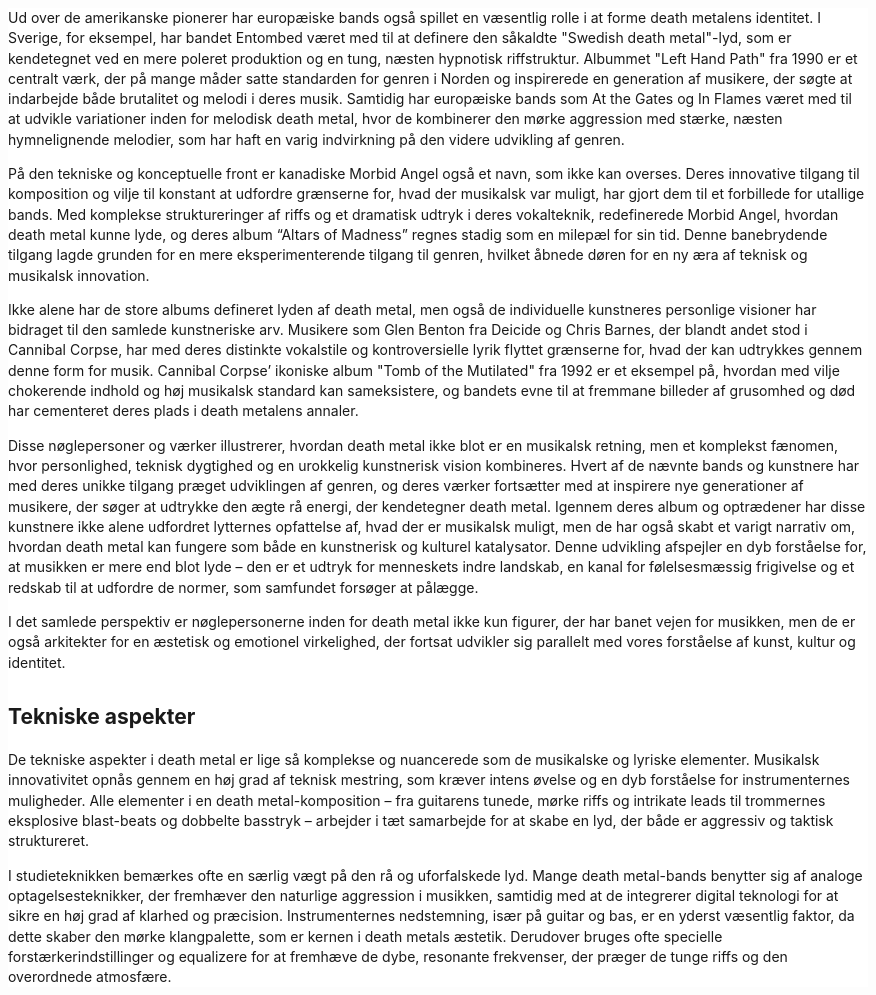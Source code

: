 Ud over de amerikanske pionerer har europæiske bands også spillet en væsentlig rolle i at forme death metalens identitet. I Sverige, for eksempel, har bandet Entombed været med til at definere den såkaldte "Swedish death metal"-lyd, som er kendetegnet ved en mere poleret produktion og en tung, næsten hypnotisk riffstruktur. Albummet "Left Hand Path" fra 1990 er et centralt værk, der på mange måder satte standarden for genren i Norden og inspirerede en generation af musikere, der søgte at indarbejde både brutalitet og melodi i deres musik. Samtidig har europæiske bands som At the Gates og In Flames været med til at udvikle variationer inden for melodisk death metal, hvor de kombinerer den mørke aggression med stærke, næsten hymnelignende melodier, som har haft en varig indvirkning på den videre udvikling af genren.  

På den tekniske og konceptuelle front er kanadiske Morbid Angel også et navn, som ikke kan overses. Deres innovative tilgang til komposition og vilje til konstant at udfordre grænserne for, hvad der musikalsk var muligt, har gjort dem til et forbillede for utallige bands. Med komplekse struktureringer af riffs og et dramatisk udtryk i deres vokalteknik, redefinerede Morbid Angel, hvordan death metal kunne lyde, og deres album “Altars of Madness” regnes stadig som en milepæl for sin tid. Denne banebrydende tilgang lagde grunden for en mere eksperimenterende tilgang til genren, hvilket åbnede døren for en ny æra af teknisk og musikalsk innovation.  

Ikke alene har de store albums defineret lyden af death metal, men også de individuelle kunstneres personlige visioner har bidraget til den samlede kunstneriske arv. Musikere som Glen Benton fra Deicide og Chris Barnes, der blandt andet stod i Cannibal Corpse, har med deres distinkte vokalstile og kontroversielle lyrik flyttet grænserne for, hvad der kan udtrykkes gennem denne form for musik. Cannibal Corpse’ ikoniske album "Tomb of the Mutilated" fra 1992 er et eksempel på, hvordan med vilje chokerende indhold og høj musikalsk standard kan sameksistere, og bandets evne til at fremmane billeder af grusomhed og død har cementeret deres plads i death metalens annaler.  

Disse nøglepersoner og værker illustrerer, hvordan death metal ikke blot er en musikalsk retning, men et komplekst fænomen, hvor personlighed, teknisk dygtighed og en urokkelig kunstnerisk vision kombineres. Hvert af de nævnte bands og kunstnere har med deres unikke tilgang præget udviklingen af genren, og deres værker fortsætter med at inspirere nye generationer af musikere, der søger at udtrykke den ægte rå energi, der kendetegner death metal. Igennem deres album og optrædener har disse kunstnere ikke alene udfordret lytternes opfattelse af, hvad der er musikalsk muligt, men de har også skabt et varigt narrativ om, hvordan death metal kan fungere som både en kunstnerisk og kulturel katalysator. Denne udvikling afspejler en dyb forståelse for, at musikken er mere end blot lyde – den er et udtryk for menneskets indre landskab, en kanal for følelsesmæssig frigivelse og et redskab til at udfordre de normer, som samfundet forsøger at pålægge.  

I det samlede perspektiv er nøglepersonerne inden for death metal ikke kun figurer, der har banet vejen for musikken, men de er også arkitekter for en æstetisk og emotionel virkelighed, der fortsat udvikler sig parallelt med vores forståelse af kunst, kultur og identitet.


## Tekniske aspekter

De tekniske aspekter i death metal er lige så komplekse og nuancerede som de musikalske og lyriske elementer. Musikalsk innovativitet opnås gennem en høj grad af teknisk mestring, som kræver intens øvelse og en dyb forståelse for instrumenternes muligheder. Alle elementer i en death metal-komposition – fra guitarens tunede, mørke riffs og intrikate leads til trommernes eksplosive blast-beats og dobbelte basstryk – arbejder i tæt samarbejde for at skabe en lyd, der både er aggressiv og taktisk struktureret.  

I studieteknikken bemærkes ofte en særlig vægt på den rå og uforfalskede lyd. Mange death metal-bands benytter sig af analoge optagelsesteknikker, der fremhæver den naturlige aggression i musikken, samtidig med at de integrerer digital teknologi for at sikre en høj grad af klarhed og præcision. Instrumenternes nedstemning, især på guitar og bas, er en yderst væsentlig faktor, da dette skaber den mørke klangpalette, som er kernen i death metals æstetik. Derudover bruges ofte specielle forstærkerindstillinger og equalizere for at fremhæve de dybe, resonante frekvenser, der præger de tunge riffs og den overordnede atmosfære.  
